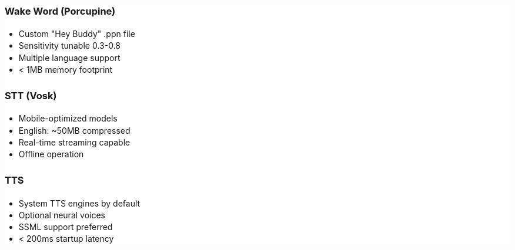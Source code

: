 ### Wake Word (Porcupine)
- Custom "Hey Buddy" .ppn file
- Sensitivity tunable 0.3-0.8
- Multiple language support
- < 1MB memory footprint

### STT (Vosk)
- Mobile-optimized models
- English: ~50MB compressed
- Real-time streaming capable
- Offline operation

### TTS
- System TTS engines by default
- Optional neural voices
- SSML support preferred
- < 200ms startup latency
